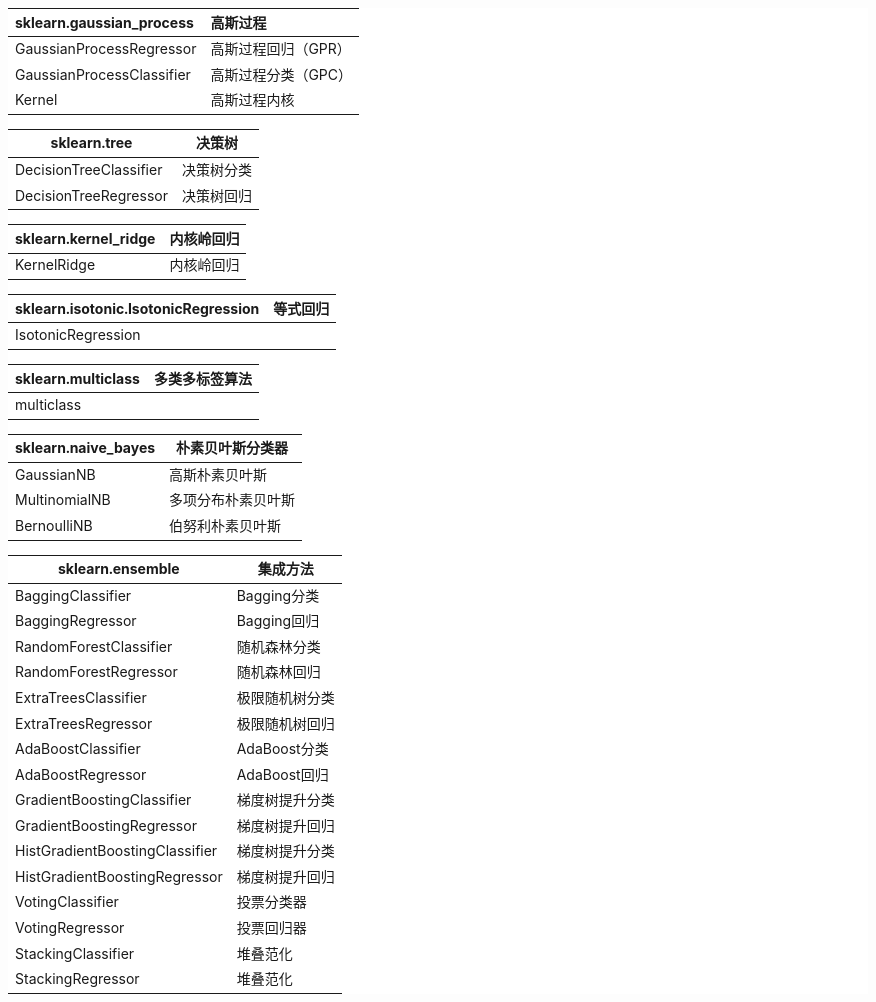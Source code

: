| sklearn.gaussian_process| 高斯过程   |
| :------- | :------- |
| GaussianProcessRegressor| 高斯过程回归（GPR）|
| GaussianProcessClassifier   | 高斯过程分类（GPC）|
| Kernel  | 高斯过程内核   |

| sklearn.tree| 决策树 |
| ------- | ------- |
| DecisionTreeClassifier  | 决策树分类   |
| DecisionTreeRegressor   | 决策树回归   |

| sklearn.kernel_ridge| 内核岭回归 |
| ------- | ------- |
| KernelRidge | 内核岭回归 |

| sklearn.isotonic.IsotonicRegression | 等式回归   |
| ------- | ------- |
| IsotonicRegression |  |

| sklearn.multiclass  | 多类多标签算法 |
| ------- | ------- |
| multiclass |  |

| sklearn.naive_bayes | 朴素贝叶斯分类器 |
| ------- | ------- |
| GaussianNB  | 高斯朴素贝叶斯 |
| MultinomialNB   | 多项分布朴素贝叶斯 |
| BernoulliNB | 伯努利朴素贝叶斯   |

| sklearn.ensemble| 集成方法   |
| ------- | ------- |
| BaggingClassifier   | Bagging分类 |
| BaggingRegressor|Bagging回归|
| RandomForestClassifier  | 随机森林分类 |
| RandomForestRegressor   |随机森林回归|
| ExtraTreesClassifier| 极限随机树分类 |
| ExtraTreesRegressor |极限随机树回归|
| AdaBoostClassifier  | AdaBoost分类 |
| AdaBoostRegressor   |AdaBoost回归|
| GradientBoostingClassifier  | 梯度树提升分类 |
| GradientBoostingRegressor   | 梯度树提升回归 |
| HistGradientBoostingClassifier|梯度树提升分类|
|HistGradientBoostingRegressor|梯度树提升回归|
| VotingClassifier| 投票分类器 |
|VotingRegressor|投票回归器|
| StackingClassifier |堆叠范化|
|StackingRegressor|堆叠范化|
